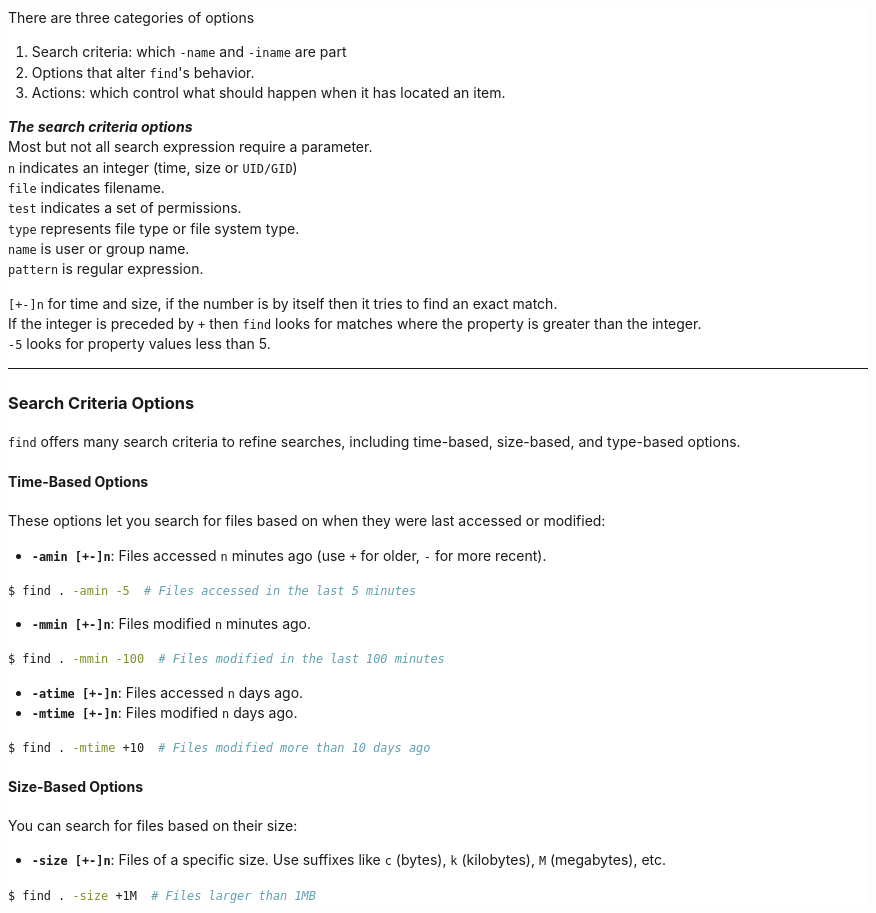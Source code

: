 There are three categories of options
1. Search criteria: which `-name` and `-iname` are part
2. Options that alter `find`'s behavior.
3. Actions: which control what should happen when it has located an item.



***The search criteria options***       
Most but not all search expression require a parameter.      
`n` indicates an integer (time, size or `UID/GID`)      
`file` indicates filename.      
`test` indicates a set of permissions.     
`type` represents file type or file system type.      
`name` is user or group name.     
`pattern` is regular expression.      


`[+-]n` for time and size, if the number is by itself then it tries to find an exact match.      
If the integer is preceded by `+` then `find` looks for matches where the property is greater than the integer.     
`-5` looks for property values less than 5.


___

### **Search Criteria Options**
`find` offers many search criteria to refine searches, including time-based, size-based, and type-based options.     

#### **Time-Based Options**

These options let you search for files based on when they were last accessed or modified: 

- **`-amin [+-]n`**: Files accessed `n` minutes ago (use `+` for older, `-` for more recent).
```bash
$ find . -amin -5  # Files accessed in the last 5 minutes
```

- **`-mmin [+-]n`**: Files modified `n` minutes ago.
```bash
$ find . -mmin -100  # Files modified in the last 100 minutes
```

- **`-atime [+-]n`**: Files accessed `n` days ago.
- **`-mtime [+-]n`**: Files modified `n` days ago.

```bash
$ find . -mtime +10  # Files modified more than 10 days ago
```


#### **Size-Based Options**

You can search for files based on their size:
- **`-size [+-]n`**: Files of a specific size. Use suffixes like `c` (bytes), `k` (kilobytes), `M` (megabytes), etc.

```bash
$ find . -size +1M  # Files larger than 1MB
```
